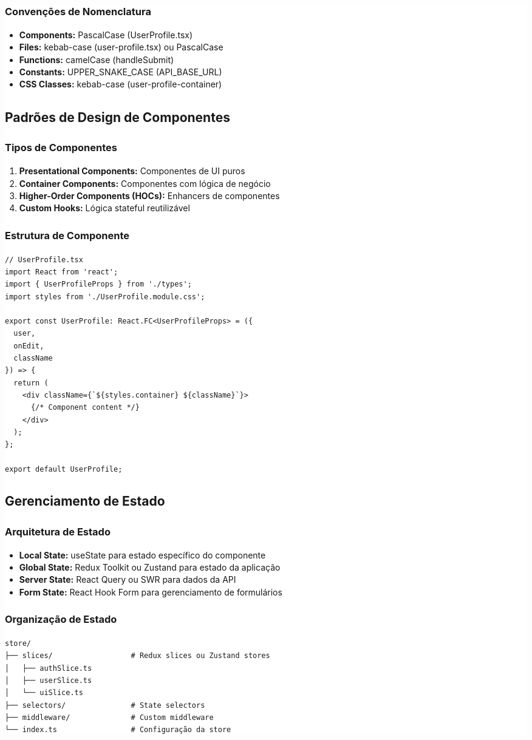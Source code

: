 ### Convenções de Nomenclatura
- **Components:** PascalCase (UserProfile.tsx)
- **Files:** kebab-case (user-profile.tsx) ou PascalCase
- **Functions:** camelCase (handleSubmit)
- **Constants:** UPPER_SNAKE_CASE (API_BASE_URL)
- **CSS Classes:** kebab-case (user-profile-container)

## Padrões de Design de Componentes
### Tipos de Componentes
1. **Presentational Components:** Componentes de UI puros
2. **Container Components:** Componentes com lógica de negócio
3. **Higher-Order Components (HOCs):** Enhancers de componentes
4. **Custom Hooks:** Lógica stateful reutilizável

### Estrutura de Componente
```tsx
// UserProfile.tsx
import React from 'react';
import { UserProfileProps } from './types';
import styles from './UserProfile.module.css';

export const UserProfile: React.FC<UserProfileProps> = ({
  user,
  onEdit,
  className
}) => {
  return (
    <div className={`${styles.container} ${className}`}>
      {/* Component content */}
    </div>
  );
};

export default UserProfile;
```

## Gerenciamento de Estado
### Arquitetura de Estado
- **Local State:** useState para estado específico do componente
- **Global State:** Redux Toolkit ou Zustand para estado da aplicação
- **Server State:** React Query ou SWR para dados da API
- **Form State:** React Hook Form para gerenciamento de formulários

### Organização de Estado
```
store/
├── slices/                  # Redux slices ou Zustand stores
│   ├── authSlice.ts
│   ├── userSlice.ts
│   └── uiSlice.ts
├── selectors/               # State selectors
├── middleware/              # Custom middleware
└── index.ts                 # Configuração da store
```

